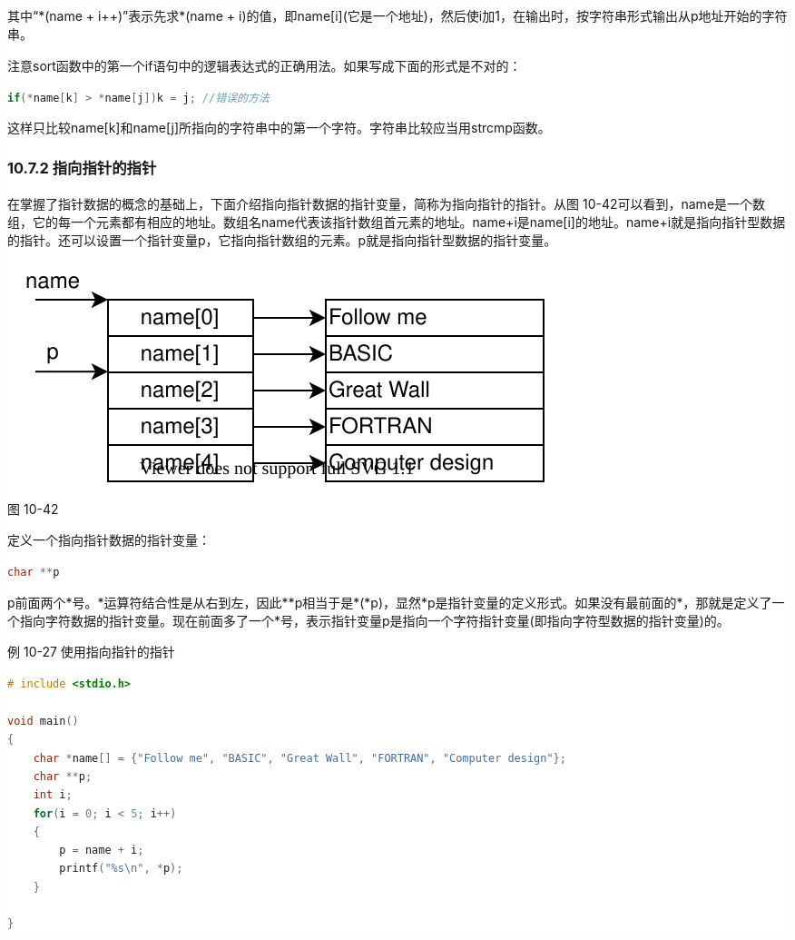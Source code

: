 <p>其中“*(name + i++)”表示先求*(name + i)的值，即name[i](它是一个地址)，然后使i加1，在输出时，按字符串形式输出从p地址开始的字符串。</p>
<p>注意sort函数中的第一个if语句中的逻辑表达式的正确用法。如果写成下面的形式是不对的：</p>

```c
if(*name[k] > *name[j])k = j; //错误的方法
```

<p>这样只比较name[k]和name[j]所指向的字符串中的第一个字符。字符串比较应当用strcmp函数。</p>

### 10.7.2 指向指针的指针

<p>在掌握了指针数据的概念的基础上，下面介绍指向指针数据的指针变量，简称为指向指针的指针。从图 10-42可以看到，name是一个数组，它的每一个元素都有相应的地址。数组名name代表该指针数组首元素的地址。name+i是name[i]的地址。name+i就是指向指针型数据的指针。还可以设置一个指针变量p，它指向指针数组的元素。p就是指向指针型数据的指针变量。</p>

<img src="./image/10.42.svg"/>
<p>图 10-42</p>

<p>定义一个指向指针数据的指针变量：</p>

```c
char **p
```

<p>p前面两个*号。*运算符结合性是从右到左，因此**p相当于是*(*p)，显然*p是指针变量的定义形式。如果没有最前面的*，那就是定义了一个指向字符数据的指针变量。现在前面多了一个*号，表示指针变量p是指向一个字符指针变量(即指向字符型数据的指针变量)的。</p>
<p>例 10-27 使用指向指针的指针</p>

```c
# include <stdio.h>

void main()
{
    char *name[] = {"Follow me", "BASIC", "Great Wall", "FORTRAN", "Computer design"};
    char **p;
    int i;
    for(i = 0; i < 5; i++)
    {
        p = name + i;
        printf("%s\n", *p);
    }

}
```
